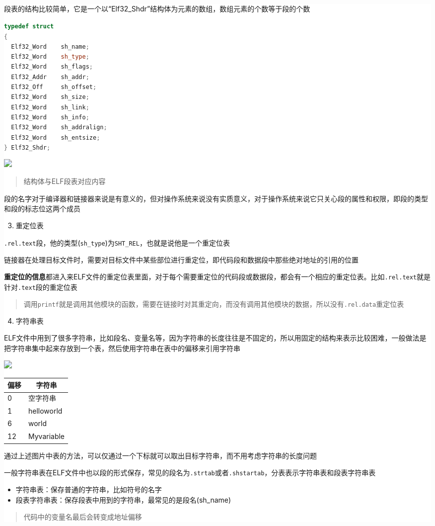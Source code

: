 
段表的结构比较简单，它是一个以“Elf32_Shdr”结构体为元素的数组，数组元素的个数等于段的个数

```cpp
typedef struct
{
  Elf32_Word    sh_name;
  Elf32_Word    sh_type;
  Elf32_Word    sh_flags;
  Elf32_Addr    sh_addr;
  Elf32_Off     sh_offset;
  Elf32_Word    sh_size;
  Elf32_Word    sh_link;
  Elf32_Word    sh_info;
  Elf32_Word    sh_addralign;
  Elf32_Word    sh_entsize;
} Elf32_Shdr;
```

![](./Image/15)

> 结构体与ELF段表对应内容

段的名字对于编译器和链接器来说是有意义的，但对操作系统来说没有实质意义，对于操作系统来说它只关心段的属性和权限，即段的类型和段的标志位这两个成员

3. 重定位表

`.rel.text`段，他的类型(`sh_type`)为`SHT_REL`，也就是说他是一个重定位表

链接器在处理目标文件时，需要对目标文件中某些部位进行重定位，即代码段和数据段中那些绝对地址的引用的位置

**重定位的信息**都进入来ELF文件的重定位表里面，对于每个需要重定位的代码段或数据段，都会有一个相应的重定位表。比如`.rel.text`就是针对`.text`段的重定位表

> 调用`printf`就是调用其他模块的函数，需要在链接时对其重定向，而没有调用其他模块的数据，所以没有`.rel.data`重定位表

4. 字符串表

ELF文件中用到了很多字符串，比如段名、变量名等，因为字符串的长度往往是不固定的，所以用固定的结构来表示比较困难，一般做法是把字符串集中起来存放到一个表，然后使用字符串在表中的偏移来引用字符串

![](./Image/16)

| 偏移 | 字符串 |
| --- | --- |
| 0 | 空字符串 |
| 1 | helloworld |
| 6 | world |
| 12 | Myvariable |

通过上述图片中表的方法，可以仅通过一个下标就可以取出目标字符串，而不用考虑字符串的长度问题

一般字符串表在ELF文件中也以段的形式保存，常见的段名为`.strtab`或者`.shstartab`，分表表示字符串表和段表字符串表

- 字符串表：保存普通的字符串，比如符号的名字
- 段表字符串表：保存段表中用到的字符串，最常见的是段名(sh_name)

> 代码中的变量名最后会转变成地址偏移

